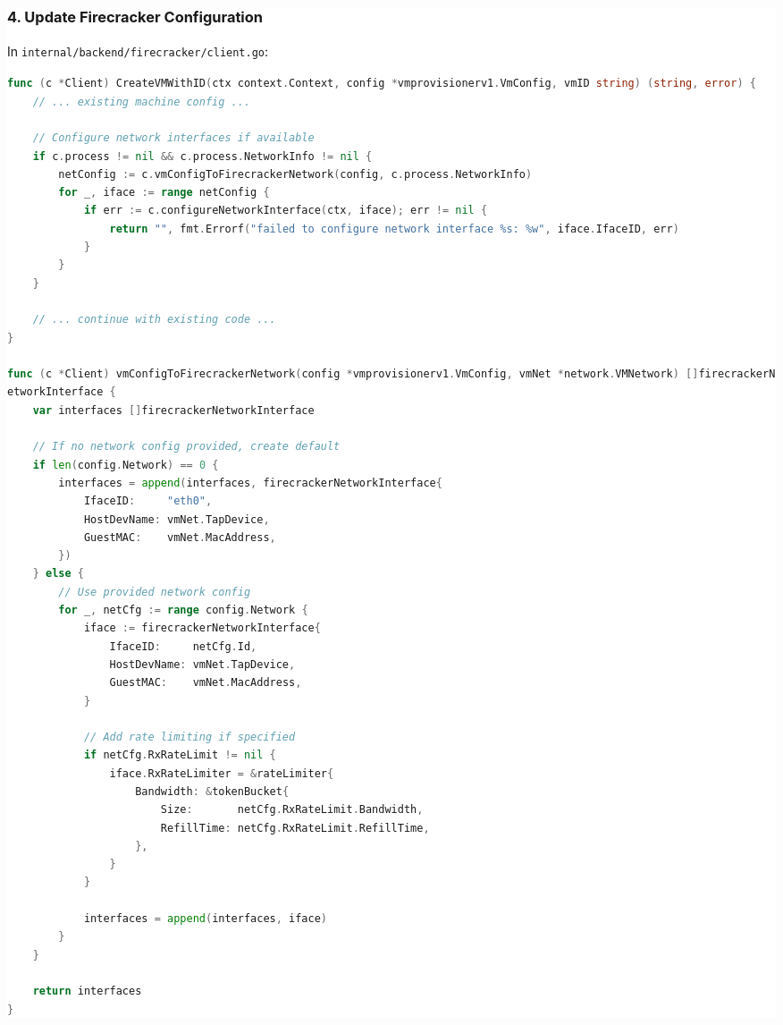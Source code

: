 ### 4. Update Firecracker Configuration

In `internal/backend/firecracker/client.go`:

```go
func (c *Client) CreateVMWithID(ctx context.Context, config *vmprovisionerv1.VmConfig, vmID string) (string, error) {
    // ... existing machine config ...
    
    // Configure network interfaces if available
    if c.process != nil && c.process.NetworkInfo != nil {
        netConfig := c.vmConfigToFirecrackerNetwork(config, c.process.NetworkInfo)
        for _, iface := range netConfig {
            if err := c.configureNetworkInterface(ctx, iface); err != nil {
                return "", fmt.Errorf("failed to configure network interface %s: %w", iface.IfaceID, err)
            }
        }
    }
    
    // ... continue with existing code ...
}

func (c *Client) vmConfigToFirecrackerNetwork(config *vmprovisionerv1.VmConfig, vmNet *network.VMNetwork) []firecrackerNetworkInterface {
    var interfaces []firecrackerNetworkInterface
    
    // If no network config provided, create default
    if len(config.Network) == 0 {
        interfaces = append(interfaces, firecrackerNetworkInterface{
            IfaceID:     "eth0",
            HostDevName: vmNet.TapDevice,
            GuestMAC:    vmNet.MacAddress,
        })
    } else {
        // Use provided network config
        for _, netCfg := range config.Network {
            iface := firecrackerNetworkInterface{
                IfaceID:     netCfg.Id,
                HostDevName: vmNet.TapDevice,
                GuestMAC:    vmNet.MacAddress,
            }
            
            // Add rate limiting if specified
            if netCfg.RxRateLimit != nil {
                iface.RxRateLimiter = &rateLimiter{
                    Bandwidth: &tokenBucket{
                        Size:       netCfg.RxRateLimit.Bandwidth,
                        RefillTime: netCfg.RxRateLimit.RefillTime,
                    },
                }
            }
            
            interfaces = append(interfaces, iface)
        }
    }
    
    return interfaces
}
```
